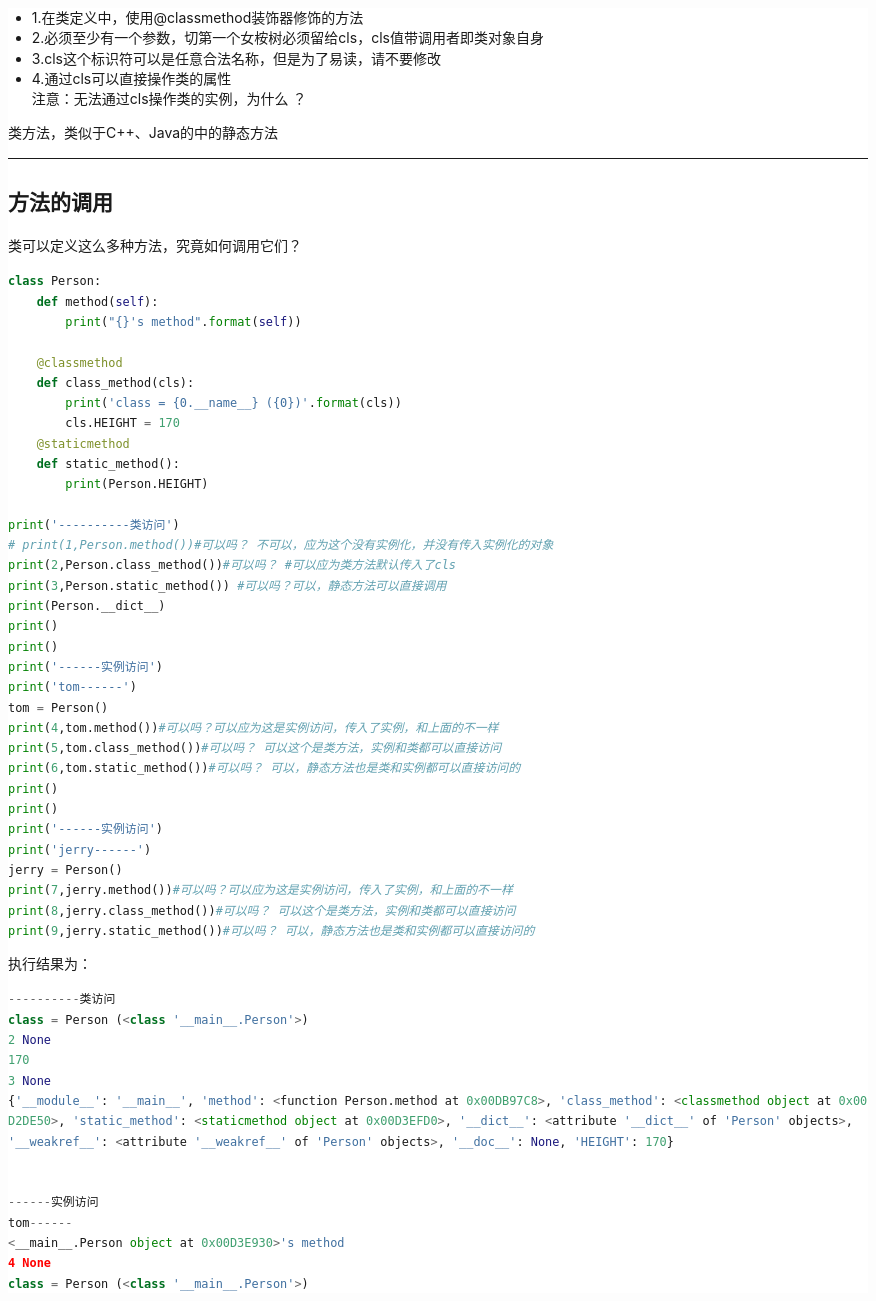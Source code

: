  - 1.在类定义中，使用@classmethod装饰器修饰的方法  
 - 2.必须至少有一个参数，切第一个女桉树必须留给cls，cls值带调用者即类对象自身  
 - 3.cls这个标识符可以是任意合法名称，但是为了易读，请不要修改  
 - 4.通过cls可以直接操作类的属性  
注意：无法通过cls操作类的实例，为什么 ？  

类方法，类似于C++、Java的中的静态方法  
* * *
## 方法的调用
类可以定义这么多种方法，究竟如何调用它们？
``` py
class Person:
    def method(self):
        print("{}'s method".format(self))

    @classmethod
    def class_method(cls):
        print('class = {0.__name__} ({0})'.format(cls))
        cls.HEIGHT = 170
    @staticmethod
    def static_method():
        print(Person.HEIGHT)

print('----------类访问')
# print(1,Person.method())#可以吗？ 不可以，应为这个没有实例化，并没有传入实例化的对象
print(2,Person.class_method())#可以吗？ #可以应为类方法默认传入了cls
print(3,Person.static_method()) #可以吗？可以，静态方法可以直接调用
print(Person.__dict__)
print()
print()
print('------实例访问')
print('tom------')
tom = Person()
print(4,tom.method())#可以吗？可以应为这是实例访问，传入了实例，和上面的不一样
print(5,tom.class_method())#可以吗？ 可以这个是类方法，实例和类都可以直接访问
print(6,tom.static_method())#可以吗？ 可以，静态方法也是类和实例都可以直接访问的
print()
print()
print('------实例访问')
print('jerry------')
jerry = Person()
print(7,jerry.method())#可以吗？可以应为这是实例访问，传入了实例，和上面的不一样
print(8,jerry.class_method())#可以吗？ 可以这个是类方法，实例和类都可以直接访问
print(9,jerry.static_method())#可以吗？ 可以，静态方法也是类和实例都可以直接访问的
```

执行结果为：
``` py
----------类访问
class = Person (<class '__main__.Person'>)
2 None
170
3 None
{'__module__': '__main__', 'method': <function Person.method at 0x00DB97C8>, 'class_method': <classmethod object at 0x00D2DE50>, 'static_method': <staticmethod object at 0x00D3EFD0>, '__dict__': <attribute '__dict__' of 'Person' objects>, '__weakref__': <attribute '__weakref__' of 'Person' objects>, '__doc__': None, 'HEIGHT': 170}


------实例访问
tom------
<__main__.Person object at 0x00D3E930>'s method
4 None
class = Person (<class '__main__.Person'>)
```